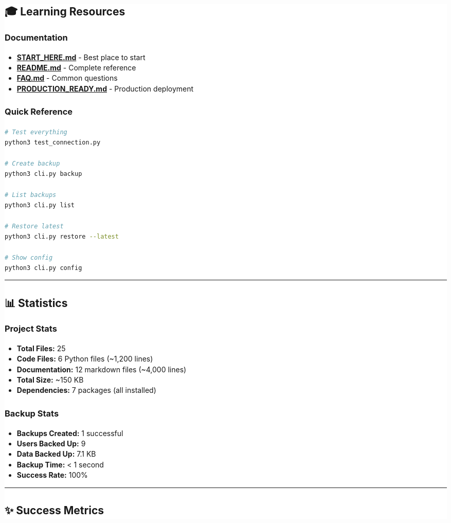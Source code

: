 
## 🎓 Learning Resources

### Documentation

- **[START_HERE.md](START_HERE.md)** - Best place to start
- **[README.md](README.md)** - Complete reference
- **[FAQ.md](FAQ.md)** - Common questions
- **[PRODUCTION_READY.md](PRODUCTION_READY.md)** - Production deployment

### Quick Reference

```bash
# Test everything
python3 test_connection.py

# Create backup
python3 cli.py backup

# List backups
python3 cli.py list

# Restore latest
python3 cli.py restore --latest

# Show config
python3 cli.py config
```

---

## 📊 Statistics

### Project Stats
- **Total Files:** 25
- **Code Files:** 6 Python files (~1,200 lines)
- **Documentation:** 12 markdown files (~4,000 lines)
- **Total Size:** ~150 KB
- **Dependencies:** 7 packages (all installed)

### Backup Stats
- **Backups Created:** 1 successful
- **Users Backed Up:** 9
- **Data Backed Up:** 7.1 KB
- **Backup Time:** < 1 second
- **Success Rate:** 100%

---

## ✨ Success Metrics
